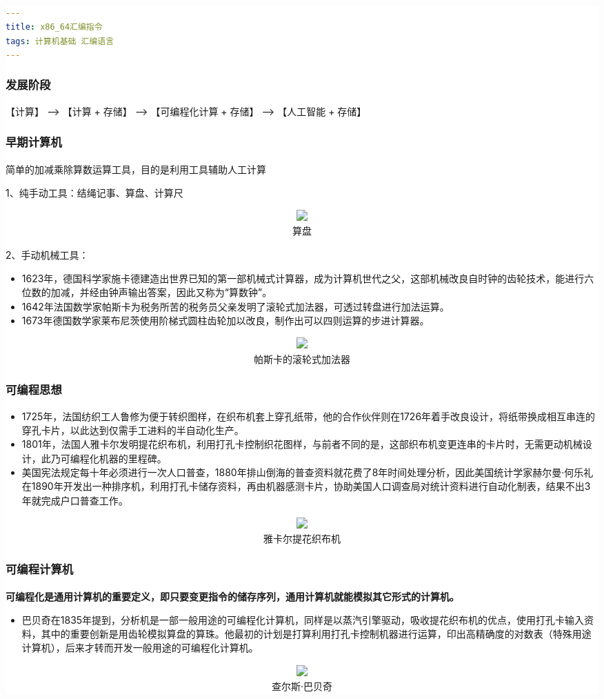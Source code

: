```yaml
---
title: x86_64汇编指令
tags: 计算机基础 汇编语言
---
```










### 发展阶段

【计算】 --> 【计算 + 存储】 --> 【可编程化计算 + 存储】 --> 【人工智能 + 存储】

### 早期计算机

简单的加减乘除算数运算工具，目的是利用工具辅助人工计算

1、纯手动工具：结绳记事、算盘、计算尺

<center><img src="https://tva1.sinaimg.cn/large/007S8ZIlly1gflzh9ivb3j306v04174p.jpg" width="500"></center>
<center><figcaption>算盘</figcaption></center>

2、手动机械工具：
* 1623年，德国科学家施卡德建造出世界已知的第一部机械式计算器，成为计算机世代之父，这部机械改良自时钟的齿轮技术，能进行六位数的加减，并经由钟声输出答案，因此又称为“算数钟”。
* 1642年法国数学家帕斯卡为税务所苦的税务员父亲发明了滚轮式加法器，可透过转盘进行加法运算。
* 1673年德国数学家莱布尼茨使用阶梯式圆柱齿轮加以改良，制作出可以四则运算的步进计算器。

<center><img src="https://tva1.sinaimg.cn/large/007S8ZIlly1gflzp3fbooj30m80c6jsv.jpg" width="500"></center>
<center><figcaption>帕斯卡的滚轮式加法器</figcaption></center>

### 可编程思想

* 1725年，法国纺织工人鲁修为便于转织图样，在织布机套上穿孔纸带，他的合作伙伴则在1726年着手改良设计，将纸带换成相互串连的穿孔卡片，以此达到仅需手工进料的半自动化生产。
* 1801年，法国人雅卡尔发明提花织布机，利用打孔卡控制织花图样，与前者不同的是，这部织布机变更连串的卡片时，无需更动机械设计，此乃可编程化机器的里程碑。
* 美国宪法规定每十年必须进行一次人口普查，1880年排山倒海的普查资料就花费了8年时间处理分析，因此美国统计学家赫尔曼·何乐礼在1890年开发出一种排序机，利用打孔卡储存资料，再由机器感测卡片，协助美国人口调查局对统计资料进行自动化制表，结果不出3年就完成户口普查工作。

<center><img src="https://tva1.sinaimg.cn/large/007S8ZIlly1gfm232yamoj306x099mxc.jpg" width="300"></center>
<center><figcaption>雅卡尔提花织布机</figcaption></center>

### 可编程计算机

**可编程化是通用计算机的重要定义，即只要变更指令的储存序列，通用计算机就能模拟其它形式的计算机。**

* 巴贝奇在1835年提到，分析机是一部一般用途的可编程化计算机，同样是以蒸汽引擎驱动，吸收提花织布机的优点，使用打孔卡输入资料，其中的重要创新是用齿轮模拟算盘的算珠。他最初的计划是打算利用打孔卡控制机器进行运算，印出高精确度的对数表（特殊用途计算机），后来才转而开发一般用途的可编程化计算机。

<center><img src="https://tva1.sinaimg.cn/large/007S8ZIlly1gfm20sq39qj30a30by74w.jpg" width="300"></center>
<center><figcaption>查尔斯·巴贝奇</figcaption></center>
